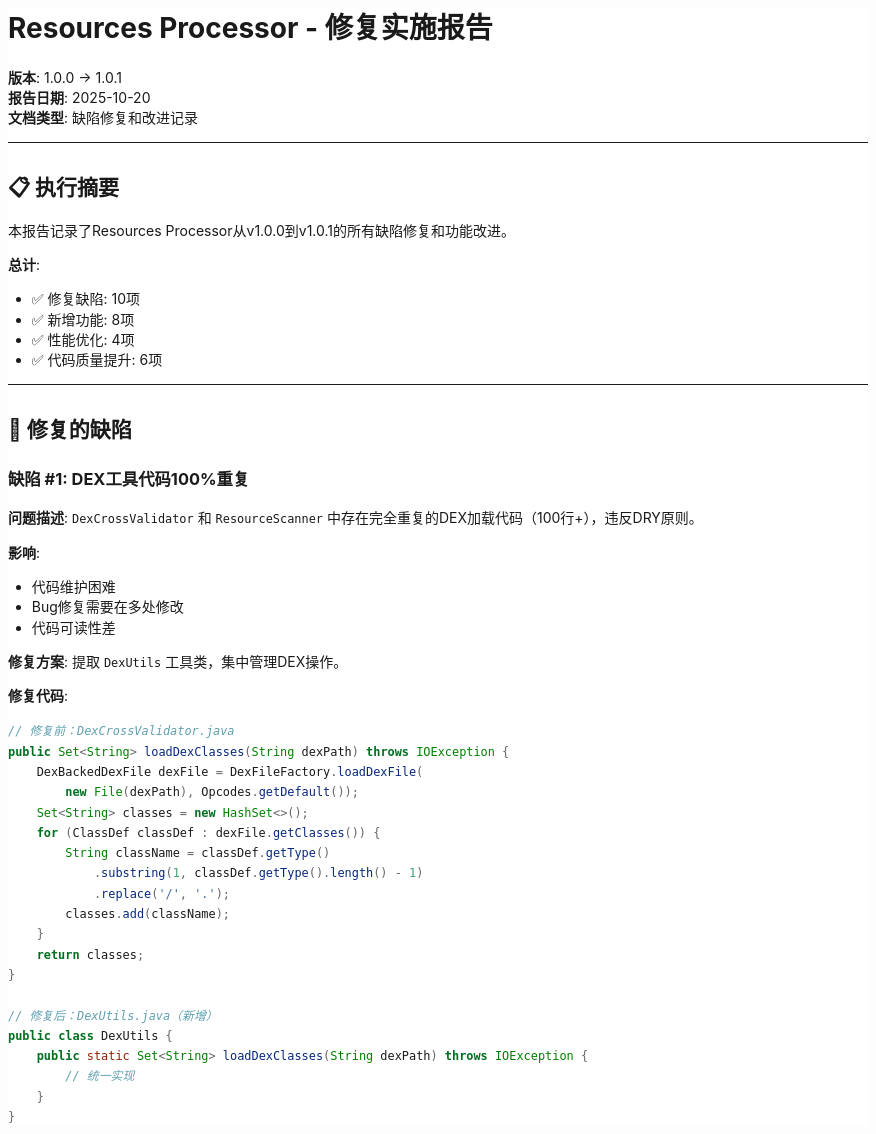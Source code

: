 # Resources Processor - 修复实施报告

**版本**: 1.0.0 → 1.0.1  
**报告日期**: 2025-10-20  
**文档类型**: 缺陷修复和改进记录

---

## 📋 执行摘要

本报告记录了Resources Processor从v1.0.0到v1.0.1的所有缺陷修复和功能改进。

**总计**:
- ✅ 修复缺陷: 10项
- ✅ 新增功能: 8项
- ✅ 性能优化: 4项
- ✅ 代码质量提升: 6项

---

## 🐛 修复的缺陷

### 缺陷 #1: DEX工具代码100%重复

**问题描述**:
`DexCrossValidator` 和 `ResourceScanner` 中存在完全重复的DEX加载代码（100行+），违反DRY原则。

**影响**:
- 代码维护困难
- Bug修复需要在多处修改
- 代码可读性差

**修复方案**:
提取 `DexUtils` 工具类，集中管理DEX操作。

**修复代码**:
```java
// 修复前：DexCrossValidator.java
public Set<String> loadDexClasses(String dexPath) throws IOException {
    DexBackedDexFile dexFile = DexFileFactory.loadDexFile(
        new File(dexPath), Opcodes.getDefault());
    Set<String> classes = new HashSet<>();
    for (ClassDef classDef : dexFile.getClasses()) {
        String className = classDef.getType()
            .substring(1, classDef.getType().length() - 1)
            .replace('/', '.');
        classes.add(className);
    }
    return classes;
}

// 修复后：DexUtils.java（新增）
public class DexUtils {
    public static Set<String> loadDexClasses(String dexPath) throws IOException {
        // 统一实现
    }
}
```
